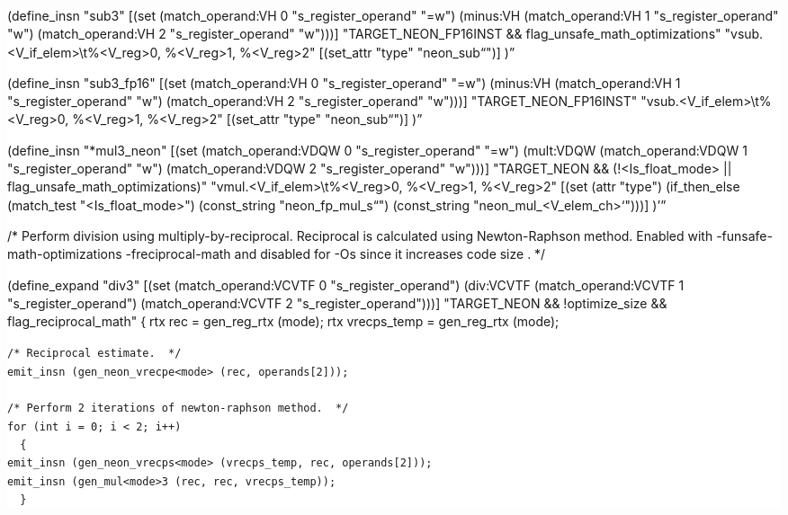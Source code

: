 (define_insn "sub<mode>3"
 [(set
   (match_operand:VH 0 "s_register_operand" "=w")
   (minus:VH
    (match_operand:VH 1 "s_register_operand" "w")
    (match_operand:VH 2 "s_register_operand" "w")))]
 "TARGET_NEON_FP16INST && flag_unsafe_math_optimizations"
 "vsub.<V_if_elem>\t%<V_reg>0, %<V_reg>1, %<V_reg>2"
 [(set_attr "type" "neon_sub<q>")]
)

(define_insn "sub<mode>3_fp16"
 [(set
   (match_operand:VH 0 "s_register_operand" "=w")
   (minus:VH
    (match_operand:VH 1 "s_register_operand" "w")
    (match_operand:VH 2 "s_register_operand" "w")))]
 "TARGET_NEON_FP16INST"
 "vsub.<V_if_elem>\t%<V_reg>0, %<V_reg>1, %<V_reg>2"
 [(set_attr "type" "neon_sub<q>")]
)

(define_insn "*mul<mode>3_neon"
  [(set (match_operand:VDQW 0 "s_register_operand" "=w")
        (mult:VDQW (match_operand:VDQW 1 "s_register_operand" "w")
                   (match_operand:VDQW 2 "s_register_operand" "w")))]
  "TARGET_NEON && (!<Is_float_mode> || flag_unsafe_math_optimizations)"
  "vmul.<V_if_elem>\t%<V_reg>0, %<V_reg>1, %<V_reg>2"
  [(set (attr "type")
      (if_then_else (match_test "<Is_float_mode>")
		    (const_string "neon_fp_mul_s<q>")
                    (const_string "neon_mul_<V_elem_ch><q>")))]
)

/* Perform division using multiply-by-reciprocal.
   Reciprocal is calculated using Newton-Raphson method.
   Enabled with -funsafe-math-optimizations -freciprocal-math
   and disabled for -Os since it increases code size .  */

(define_expand "div<mode>3"
  [(set (match_operand:VCVTF 0 "s_register_operand")
        (div:VCVTF (match_operand:VCVTF 1 "s_register_operand")
		  (match_operand:VCVTF 2 "s_register_operand")))]
  "TARGET_NEON && !optimize_size
   && flag_reciprocal_math"
  {
    rtx rec = gen_reg_rtx (<MODE>mode);
    rtx vrecps_temp = gen_reg_rtx (<MODE>mode);

    /* Reciprocal estimate.  */
    emit_insn (gen_neon_vrecpe<mode> (rec, operands[2]));

    /* Perform 2 iterations of newton-raphson method.  */
    for (int i = 0; i < 2; i++)
      {
	emit_insn (gen_neon_vrecps<mode> (vrecps_temp, rec, operands[2]));
	emit_insn (gen_mul<mode>3 (rec, rec, vrecps_temp));
      }

